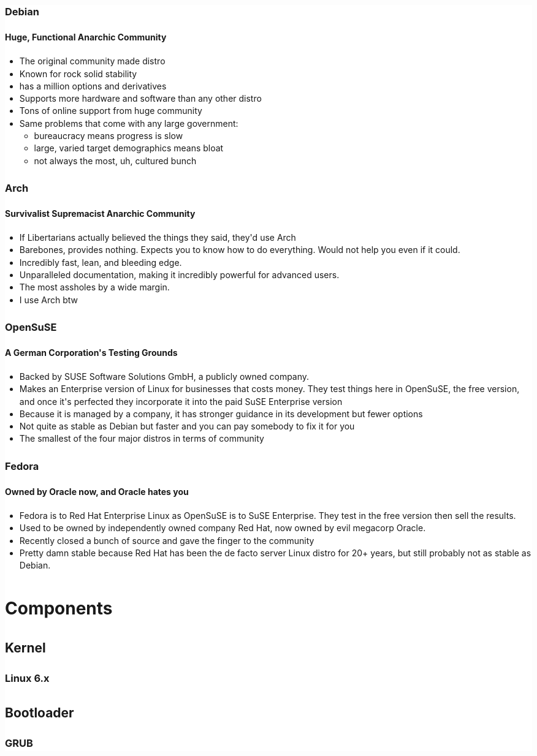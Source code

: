 ### Debian
#### Huge, Functional Anarchic Community
- The original community made distro
- Known for rock solid stability
- has a million options and derivatives
- Supports more hardware and software than any other distro
- Tons of online support from huge community
- Same problems that come with any large government:
	- bureaucracy means progress is slow
	- large, varied target demographics means bloat
	- not always the most, uh, cultured bunch
### Arch
#### Survivalist Supremacist Anarchic Community
- If Libertarians actually believed the things they said, they'd use Arch
- Barebones, provides nothing.  Expects you to know how to do everything.  Would not help you even if it could.
- Incredibly fast, lean, and bleeding edge.
- Unparalleled documentation, making it incredibly powerful for advanced users.
- The most assholes by a wide margin.
- I use Arch btw

### OpenSuSE
#### A German Corporation's Testing Grounds
- Backed by SUSE Software Solutions GmbH, a publicly owned company.
- Makes an Enterprise version of Linux for businesses that costs money.  They test things here in OpenSuSE, the free version, and once it's perfected they incorporate it into the paid SuSE Enterprise version
- Because it is managed by a company, it has stronger guidance in its development but fewer options
- Not quite as stable as Debian but faster and you can pay somebody to fix it for you
- The smallest of the four major distros in terms of community

### Fedora
#### Owned by Oracle now, and Oracle hates you
- Fedora is to Red Hat Enterprise Linux as OpenSuSE is to SuSE Enterprise.  They test in the free version then sell the results.
- Used to be owned by independently owned company Red Hat, now owned by evil megacorp Oracle.
- Recently closed a bunch of source and gave the finger to the community
- Pretty damn stable because Red Hat has been the de facto server Linux distro for 20+ years, but still probably not as stable as Debian.
# Components
## Kernel
### Linux 6.x

## Bootloader
### GRUB
